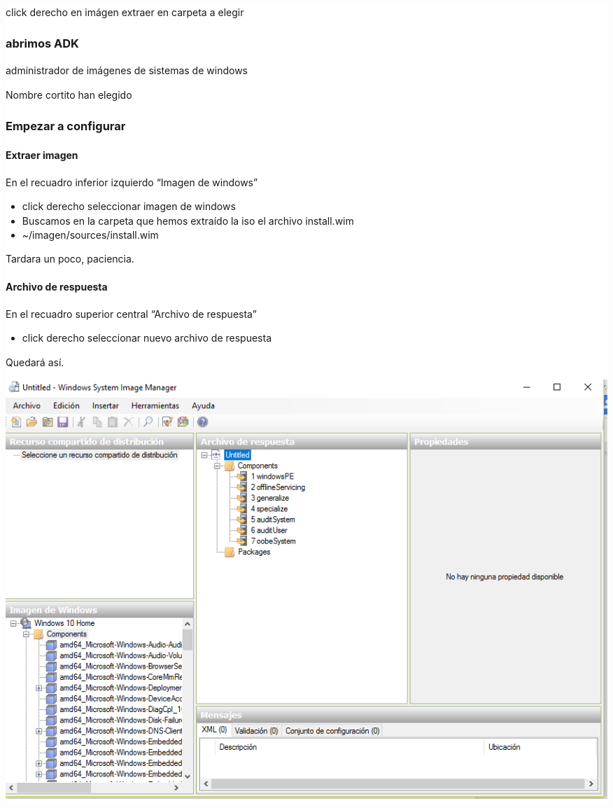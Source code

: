 click derecho en imágen extraer en carpeta a elegir



### abrimos ADK

administrador de imágenes de sistemas de windows

Nombre cortito han elegido



### Empezar a configurar



#### Extraer imagen

En el recuadro inferior izquierdo “Imagen de windows”

- click derecho seleccionar imagen de windows
- Buscamos en la carpeta que hemos extraído la iso el archivo install.wim
- ~/imagen/sources/install.wim

Tardara un poco, paciencia.



#### Archivo de respuesta

En el recuadro superior central “Archivo de respuesta”

- click derecho seleccionar nuevo archivo de respuesta

Quedará así.

![img](https://raw.githubusercontent.com/Jorgepastorr/apuntes/master/images/adk.png)
